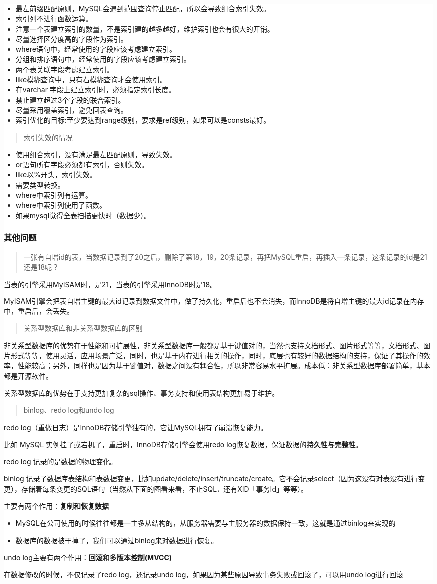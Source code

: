 - 最左前缀匹配原则，MySQL会遇到范围查询停止匹配，所以会导致组合索引失效。
- 索引列不进行函数运算。
- 注意一个表建立索引的数量，不是索引建的越多越好，维护索引也会有很大的开销。
- 尽量选择区分度高的字段作为索引。
- where语句中，经常使用的字段应该考虑建立索引。
- 分组和排序语句中，经常使用的字段应该考虑建立索引。
- 两个表关联字段考虑建立索引。
- like模糊查询中，只有右模糊查询才会使用索引。
- 在varchar 字段上建立索引时，必须指定索引长度。
- 禁止建立超过3个字段的联合索引。
- 尽量采用覆盖索引，避免回表查询。
- 索引优化的目标:至少要达到range级别，要求是ref级别，如果可以是consts最好。

> 索引失效的情况

- 使用组合索引，没有满足最左匹配原则，导致失效。
- or语句所有字段必须都有索引，否则失效。
- like以%开头，索引失效。
- 需要类型转换。
- where中索引列有运算。
- where中索引列使用了函数。
- 如果mysql觉得全表扫描更快时（数据少）。

### 其他问题

> 一张有自增id的表，当数据记录到了20之后，删除了第18，19，20条记录，再把MySQL重启，再插入一条记录，这条记录的id是21还是18呢？

当表的引擎采用MyISAM时，是21，当表的引擎采用InnoDB时是18。

MyISAM引擎会把表自增主键的最大id记录到数据文件中，做了持久化，重启后也不会消失，而InnoDB是将自增主键的最大id记录在内存中，重启后，会丢失。

> 关系型数据库和非关系型数据库的区别

非关系型数据库的优势在于性能和可扩展性，非关系型数据库一般都是基于键值对的，当然也支持文档形式、图片形式等等，文档形式、图片形式等等，使用灵活，应用场景广泛，同时，也是基于内存进行相关的操作，同时，底层也有较好的数据结构的支持，保证了其操作的效率，性能较高；另外，同样也是因为基于键值对，数据之间没有耦合性，所以非常容易水平扩展。成本低：非关系型数据库部署简单，基本都是开源软件。


关系型数据库的优势在于支持更加复杂的sql操作、事务支持和使用表结构更加易于维护。

> binlog、redo log和undo log

redo log（重做日志）是InnoDB存储引擎独有的，它让MySQL拥有了崩溃恢复能力。

比如 MySQL 实例挂了或宕机了，重启时，InnoDB存储引擎会使用redo log恢复数据，保证数据的**持久性与完整性**。

redo log 记录的是数据的物理变化。


binlog 记录了数据库表结构和表数据变更，比如update/delete/insert/truncate/create。它不会记录select（因为这没有对表没有进行变更），存储着每条变更的SQL语句（当然从下面的图看来看，不止SQL，还有XID「事务Id」等等）。

主要有两个作用：**复制和恢复数据**

- MySQL在公司使用的时候往往都是一主多从结构的，从服务器需要与主服务器的数据保持一致，这就是通过binlog来实现的

- 数据库的数据被干掉了，我们可以通过binlog来对数据进行恢复。

undo log主要有两个作用：**回滚和多版本控制(MVCC)**

在数据修改的时候，不仅记录了redo log，还记录undo log，如果因为某些原因导致事务失败或回滚了，可以用undo log进行回滚

